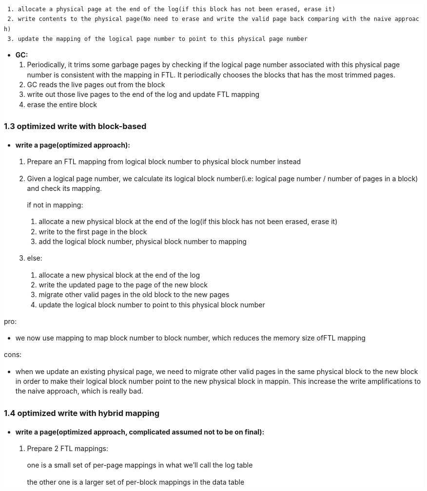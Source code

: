      1. allocate a physical page at the end of the log(if this block has not been erased, erase it)
     2. write contents to the physical page(No need to erase and write the valid page back comparing with the naive approach)
     3. update the mapping of the logical page number to point to this physical page number

- **GC:**
  1. Periodically, it trims some garbage pages by checking if the logical page number associated with this physical page number is consistent with the mapping in FTL. It periodically chooses the blocks that has the most trimmed pages.
  2. GC reads the live pages out from the block
  3. write out those live pages to the end of the log and update FTL mapping
  4. erase the entire block

### 1.3 optimized write with block-based

- **write a page(optimized approach):**

  1. Prepare an FTL mapping from logical block number to physical block number instead

  2. Given a logical page number, we calculate its logical block number(i.e: logical page number / number of pages in a block) and check its mapping.

     if not in mapping:

     1. allocate a new physical block at the end of the log(if this block has not been erased, erase it)
     2. write to the first page in the block
     3. add the logical block number, physical block number to mapping

  3. else:

     1. allocate a new physical block at the end of the log
     2. write the updated page to the page of the new block
     3. migrate other valid pages in the old block to the new pages
     4. update the logical block number to point to this physical block number



pro:

- we now use mapping to map block number to block number, which reduces the memory size ofFTL mapping

cons:

- when we update an existing physical page, we need to migrate other valid pages in the same physical block to the new block in order to make their logical block number point to the new physical block in mappin. This increase the write amplifications to the naive approach, which is really bad.



### 1.4 optimized write with hybrid mapping

- **write a page(optimized approach, complicated assumed not to be on final):**

  1. Prepare 2 FTL mappings:

     one is a small set of per-page mappings in what we’ll call the log table

     the other one is a larger set of per-block mappings in the data table
